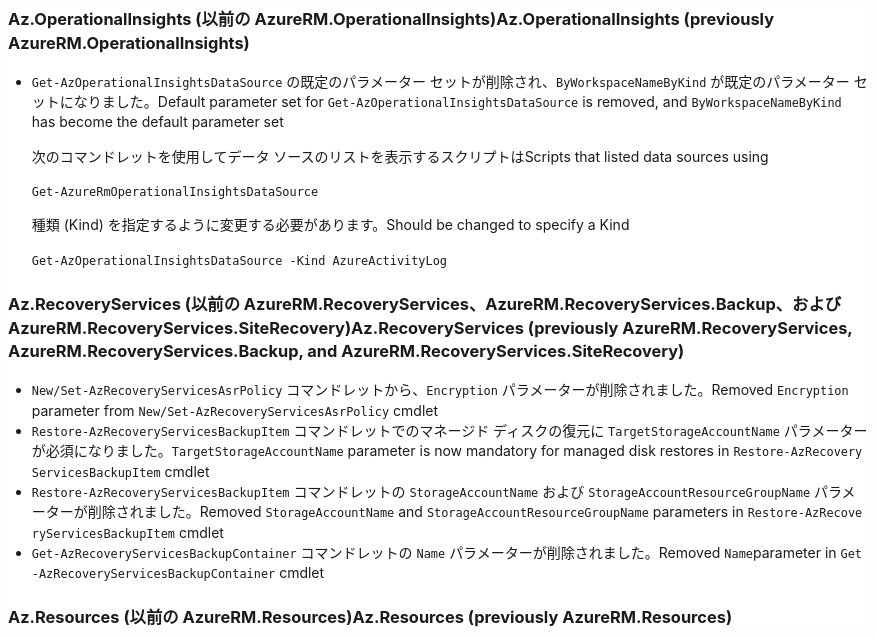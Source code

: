 ### <a name="azoperationalinsights-previously-azurermoperationalinsights"></a><span data-ttu-id="a650a-268">Az.OperationalInsights (以前の AzureRM.OperationalInsights)</span><span class="sxs-lookup"><span data-stu-id="a650a-268">Az.OperationalInsights (previously AzureRM.OperationalInsights)</span></span>

- <span data-ttu-id="a650a-269">`Get-AzOperationalInsightsDataSource` の既定のパラメーター セットが削除され、`ByWorkspaceNameByKind` が既定のパラメーター セットになりました。</span><span class="sxs-lookup"><span data-stu-id="a650a-269">Default parameter set for `Get-AzOperationalInsightsDataSource` is removed, and `ByWorkspaceNameByKind` has become the default parameter set</span></span>

  <span data-ttu-id="a650a-270">次のコマンドレットを使用してデータ ソースのリストを表示するスクリプトは</span><span class="sxs-lookup"><span data-stu-id="a650a-270">Scripts that listed data sources using</span></span>
  ```azurepowershell-interactive
  Get-AzureRmOperationalInsightsDataSource
  ```

  <span data-ttu-id="a650a-271">種類 (Kind) を指定するように変更する必要があります。</span><span class="sxs-lookup"><span data-stu-id="a650a-271">Should be changed to specify a Kind</span></span>
  ```azurepowershell-interactive
  Get-AzOperationalInsightsDataSource -Kind AzureActivityLog
  ```

### <a name="azrecoveryservices-previously-azurermrecoveryservices-azurermrecoveryservicesbackup-and-azurermrecoveryservicessiterecovery"></a><span data-ttu-id="a650a-272">Az.RecoveryServices (以前の AzureRM.RecoveryServices、AzureRM.RecoveryServices.Backup、および AzureRM.RecoveryServices.SiteRecovery)</span><span class="sxs-lookup"><span data-stu-id="a650a-272">Az.RecoveryServices (previously AzureRM.RecoveryServices, AzureRM.RecoveryServices.Backup, and AzureRM.RecoveryServices.SiteRecovery)</span></span>

- <span data-ttu-id="a650a-273">`New/Set-AzRecoveryServicesAsrPolicy` コマンドレットから、`Encryption` パラメーターが削除されました。</span><span class="sxs-lookup"><span data-stu-id="a650a-273">Removed `Encryption` parameter from `New/Set-AzRecoveryServicesAsrPolicy` cmdlet</span></span>
- <span data-ttu-id="a650a-274">`Restore-AzRecoveryServicesBackupItem` コマンドレットでのマネージド ディスクの復元に `TargetStorageAccountName` パラメーターが必須になりました。</span><span class="sxs-lookup"><span data-stu-id="a650a-274">`TargetStorageAccountName` parameter is now mandatory for managed disk restores in `Restore-AzRecoveryServicesBackupItem` cmdlet</span></span>
- <span data-ttu-id="a650a-275">`Restore-AzRecoveryServicesBackupItem` コマンドレットの `StorageAccountName` および `StorageAccountResourceGroupName` パラメーターが削除されました。</span><span class="sxs-lookup"><span data-stu-id="a650a-275">Removed `StorageAccountName` and `StorageAccountResourceGroupName` parameters in `Restore-AzRecoveryServicesBackupItem` cmdlet</span></span>
- <span data-ttu-id="a650a-276">`Get-AzRecoveryServicesBackupContainer` コマンドレットの `Name` パラメーターが削除されました。</span><span class="sxs-lookup"><span data-stu-id="a650a-276">Removed `Name`parameter in `Get-AzRecoveryServicesBackupContainer` cmdlet</span></span>

### <a name="azresources-previously-azurermresources"></a><span data-ttu-id="a650a-277">Az.Resources (以前の AzureRM.Resources)</span><span class="sxs-lookup"><span data-stu-id="a650a-277">Az.Resources (previously AzureRM.Resources)</span></span>
